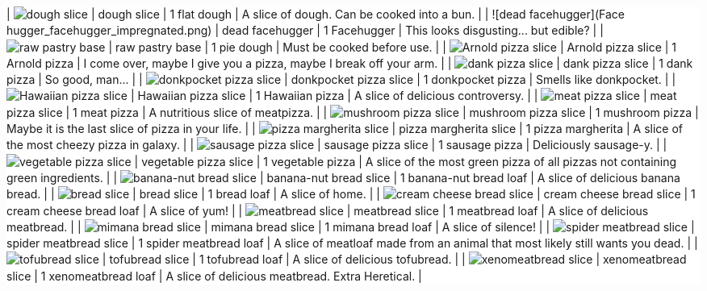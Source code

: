 | ![dough slice](food_ingredients_doughslice.png)                                                         | dough slice                                    | 1 flat dough                               | A slice of dough. Can be cooked into a bun.                                         |
| ![dead facehugger](Face hugger_facehugger_impregnated.png)                                              | dead facehugger                                | 1 Facehugger                               | This looks disgusting... but edible?                                                |
| ![raw pastry base](food_ingredients_rawpastrybase.png)                                                  | raw pastry base                                | 1 pie dough                                | Must be cooked before use.                                                          |
| ![Arnold pizza slice](pizzaspaghetti_arnoldpizzaslice.png)                                              | Arnold pizza slice                             | 1 Arnold pizza                             | I come over, maybe I give you a pizza, maybe I break off your arm.                  |
| ![dank pizza slice](pizzaspaghetti_dankpizzaslice.png)                                                  | dank pizza slice                               | 1 dank pizza                               | So good, man...                                                                     |
| ![donkpocket pizza slice](pizzaspaghetti_donkpocketpizzaslice.png)                                      | donkpocket pizza slice                         | 1 donkpocket pizza                         | Smells like donkpocket.                                                             |
| ![Hawaiian pizza slice](pizzaspaghetti_pineapplepizzaslice.png)                                         | Hawaiian pizza slice                           | 1 Hawaiian pizza                           | A slice of delicious controversy.                                                   |
| ![meat pizza slice](pizzaspaghetti_meatpizzaslice.png)                                                  | meat pizza slice                               | 1 meat pizza                               | A nutritious slice of meatpizza.                                                    |
| ![mushroom pizza slice](pizzaspaghetti_mushroompizzaslice.png)                                          | mushroom pizza slice                           | 1 mushroom pizza                           | Maybe it is the last slice of pizza in your life.                                   |
| ![pizza margherita slice](pizzaspaghetti_pizzamargheritaslice.png)                                      | pizza margherita slice                         | 1 pizza margherita                         | A slice of the most cheezy pizza in galaxy.                                         |
| ![sausage pizza slice](pizzaspaghetti_sausagepizzaslice.png)                                            | sausage pizza slice                            | 1 sausage pizza                            | Deliciously sausage-y.                                                              |
| ![vegetable pizza slice](pizzaspaghetti_vegetablepizzaslice.png)                                        | vegetable pizza slice                          | 1 vegetable pizza                          | A slice of the most green pizza of all pizzas not containing green ingredients.     |
| ![banana-nut bread slice](burgerbread_bananabreadslice.png)                                             | banana-nut bread slice                         | 1 banana-nut bread loaf                    | A slice of delicious banana bread.                                                  |
| ![bread slice](burgerbread_breadslice.png)                                                              | bread slice                                    | 1 bread loaf                               | A slice of home.                                                                    |
| ![cream cheese bread slice](burgerbread_creamcheesebreadslice.png)                                      | cream cheese bread slice                       | 1 cream cheese bread loaf                  | A slice of yum!                                                                     |
| ![meatbread slice](burgerbread_meatbreadslice.png)                                                      | meatbread slice                                | 1 meatbread loaf                           | A slice of delicious meatbread.                                                     |
| ![mimana bread slice](burgerbread_mimanabreadslice.png)                                                 | mimana bread slice                             | 1 mimana bread loaf                        | A slice of silence!                                                                 |
| ![spider meatbread slice](burgerbread_xenobreadslice.png)                                               | spider meatbread slice                         | 1 spider meatbread loaf                    | A slice of meatloaf made from an animal that most likely still wants you dead.      |
| ![tofubread slice](burgerbread_tofubreadslice.png)                                                      | tofubread slice                                | 1 tofubread loaf                           | A slice of delicious tofubread.                                                     |
| ![xenomeatbread slice](burgerbread_xenobreadslice.png)                                                  | xenomeatbread slice                            | 1 xenomeatbread loaf                       | A slice of delicious meatbread. Extra Heretical.                                    |
